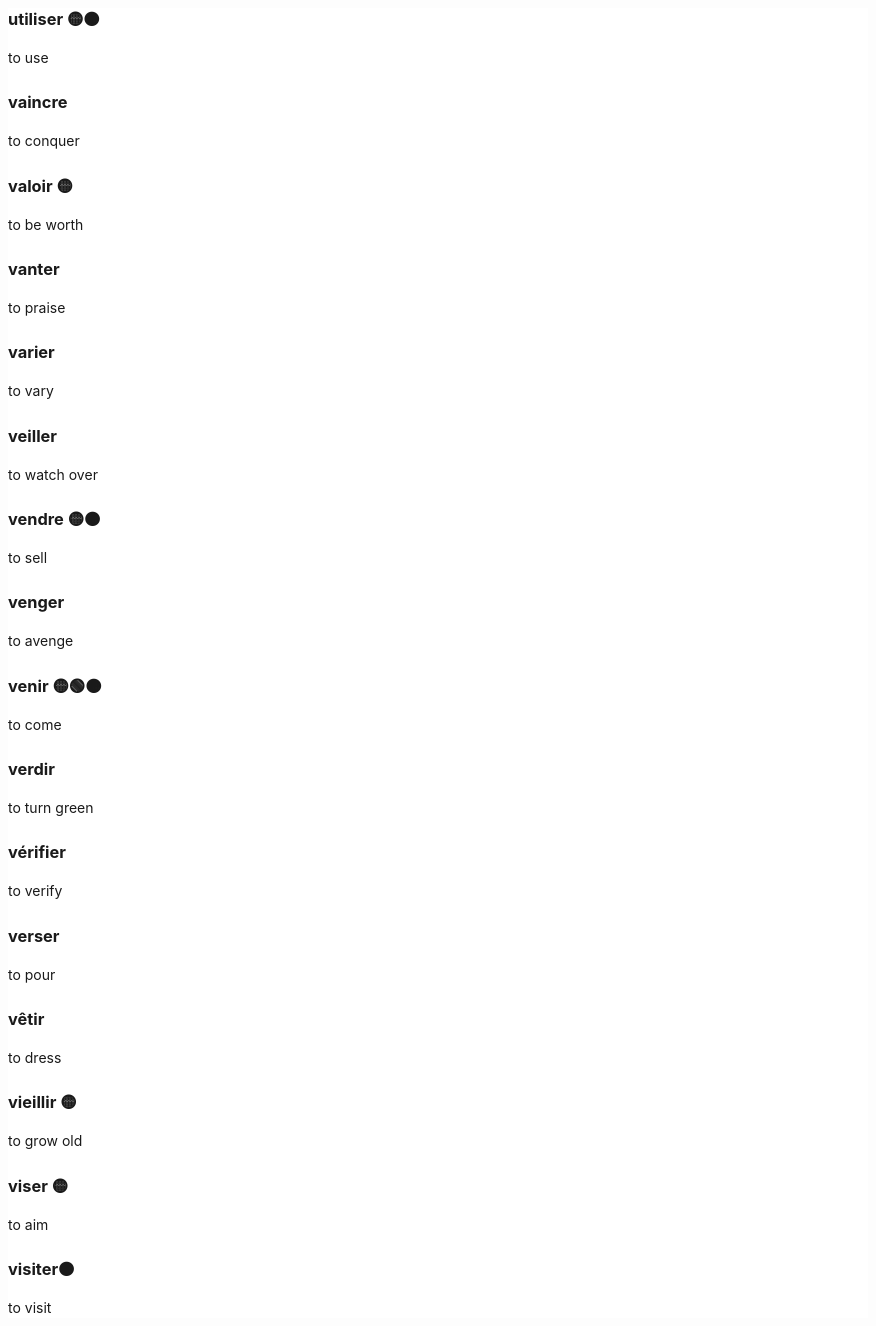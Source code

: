 ### utiliser 🟡🟠
to use

### vaincre
to conquer

### valoir 🟡
to be worth

### vanter
to praise

### varier
to vary

### veiller
to watch over

### vendre 🟡🟠
to sell

### venger
to avenge

### venir 🟡🟢🟠
to come

### verdir
to turn green

### vérifier
to verify

### verser
to pour

### vêtir
to dress

### vieillir 🟡
to grow old

### viser 🟡
to aim

### visiter🟠
to visit
